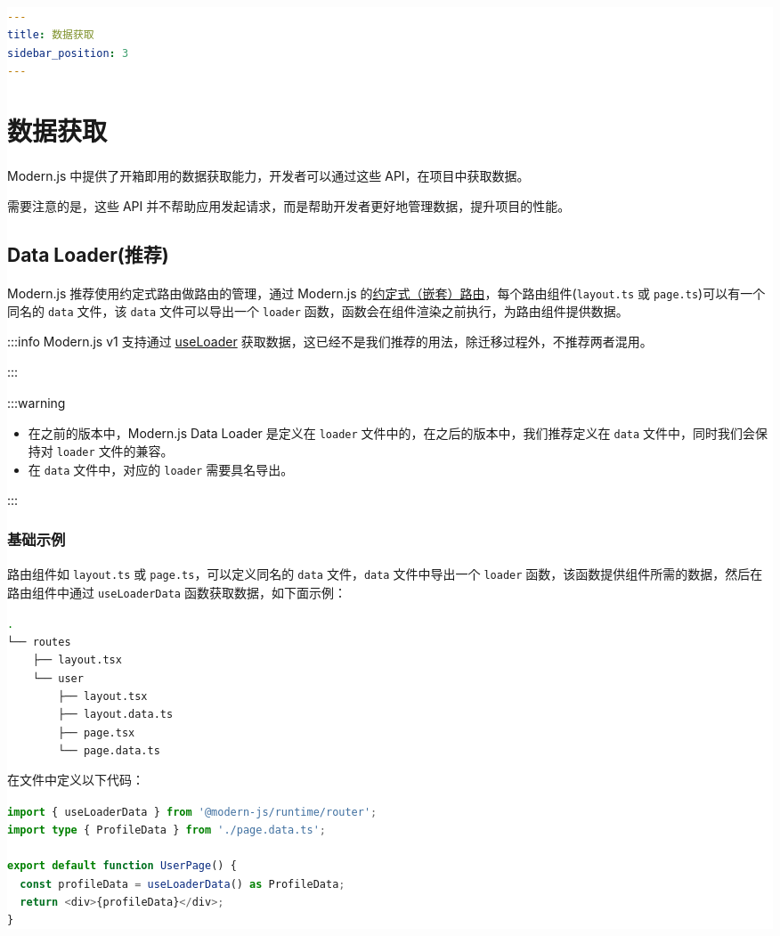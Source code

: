 ```yaml
---
title: 数据获取
sidebar_position: 3
---
```


# 数据获取

Modern.js 中提供了开箱即用的数据获取能力，开发者可以通过这些 API，在项目中获取数据。

需要注意的是，这些 API 并不帮助应用发起请求，而是帮助开发者更好地管理数据，提升项目的性能。

## Data Loader(推荐)

Modern.js 推荐使用约定式路由做路由的管理，通过 Modern.js 的[约定式（嵌套）路由](/guides/basic-features/routes#约定式路由)，每个路由组件(`layout.ts` 或 `page.ts`)可以有一个同名的 `data` 文件，该 `data` 文件可以导出一个 `loader` 函数，函数会在组件渲染之前执行，为路由组件提供数据。

:::info
Modern.js v1 支持通过 [useLoader](#useloader（旧版）) 获取数据，这已经不是我们推荐的用法，除迁移过程外，不推荐两者混用。

:::

:::warning
- 在之前的版本中，Modern.js Data Loader 是定义在 `loader` 文件中的，在之后的版本中，我们推荐定义在 `data` 文件中，同时我们会保持对 `loader` 文件的兼容。
- 在 `data` 文件中，对应的 `loader` 需要具名导出。

:::

### 基础示例

路由组件如 `layout.ts` 或 `page.ts`，可以定义同名的 `data` 文件，`data` 文件中导出一个 `loader` 函数，该函数提供组件所需的数据，然后在路由组件中通过 `useLoaderData` 函数获取数据，如下面示例：

```bash
.
└── routes
    ├── layout.tsx
    └── user
        ├── layout.tsx
        ├── layout.data.ts
        ├── page.tsx
        └── page.data.ts
```

在文件中定义以下代码：

```ts title="routes/user/page.tsx"
import { useLoaderData } from '@modern-js/runtime/router';
import type { ProfileData } from './page.data.ts';

export default function UserPage() {
  const profileData = useLoaderData() as ProfileData;
  return <div>{profileData}</div>;
}
```
